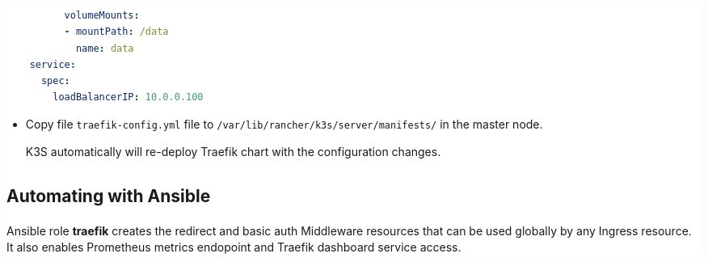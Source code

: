   ```yml
            volumeMounts:
            - mountPath: /data
              name: data
      service:
        spec:
          loadBalancerIP: 10.0.0.100
  ```
   
- Copy file `traefik-config.yml` file to `/var/lib/rancher/k3s/server/manifests/` in the master node.

  K3S automatically will re-deploy Traefik chart with the configuration changes.



## Automating with Ansible

Ansible role **traefik** creates the redirect and basic auth Middleware resources that can be used globally by any Ingress resource. It also enables Prometheus metrics endopoint and Traefik dashboard service access.